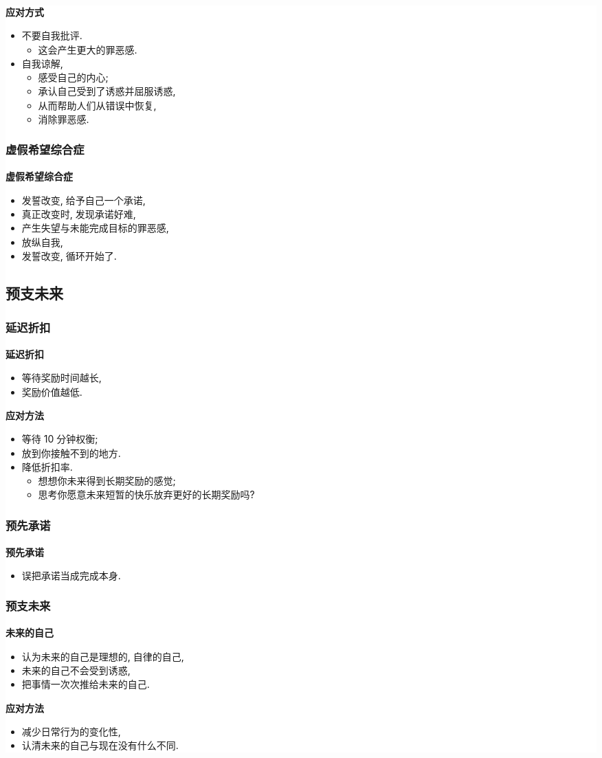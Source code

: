 **应对方式**

- 不要自我批评.
  - 这会产生更大的罪恶感.
- 自我谅解,
  - 感受自己的内心;
  - 承认自己受到了诱惑并屈服诱惑,
  - 从而帮助人们从错误中恢复,
  - 消除罪恶感.

### 虚假希望综合症

**虚假希望综合症**

- 发誓改变, 给予自己一个承诺,
- 真正改变时, 发现承诺好难,
- 产生失望与未能完成目标的罪恶感,
- 放纵自我,
- 发誓改变, 循环开始了.

## 预支未来

### 延迟折扣

**延迟折扣**

- 等待奖励时间越长,
- 奖励价值越低.

**应对方法**

- 等待 10 分钟权衡;
- 放到你接触不到的地方.
- 降低折扣率.
  - 想想你未来得到长期奖励的感觉;
  - 思考你愿意未来短暂的快乐放弃更好的长期奖励吗?

### 预先承诺

**预先承诺**

- 误把承诺当成完成本身.

### 预支未来

**未来的自己**

- 认为未来的自己是理想的, 自律的自己,
- 未来的自己不会受到诱惑,
- 把事情一次次推给未来的自己.

**应对方法**

- 减少日常行为的变化性,
- 认清未来的自己与现在没有什么不同.
